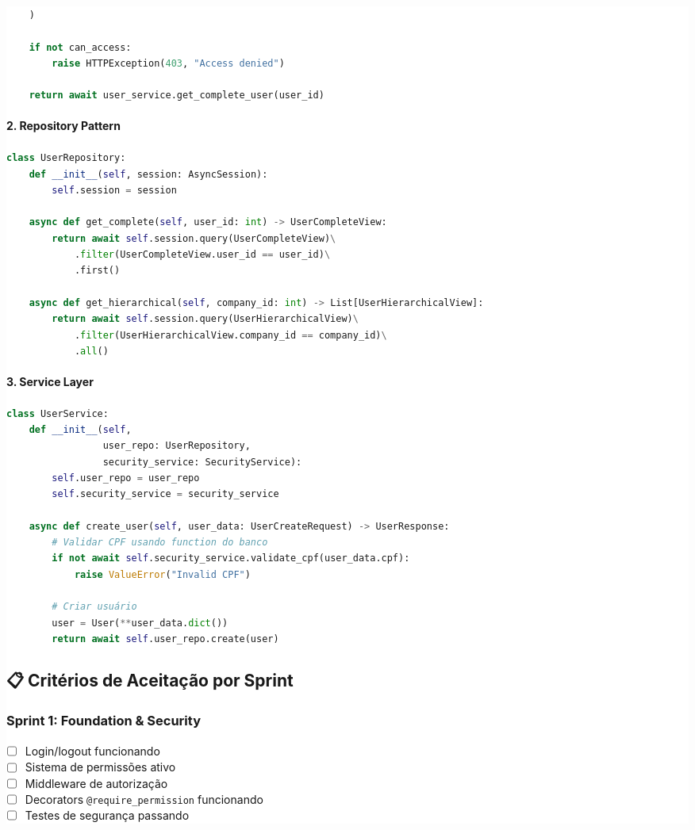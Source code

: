 ```python
    )
    
    if not can_access:
        raise HTTPException(403, "Access denied")
    
    return await user_service.get_complete_user(user_id)
```

#### **2. Repository Pattern**
```python
class UserRepository:
    def __init__(self, session: AsyncSession):
        self.session = session
    
    async def get_complete(self, user_id: int) -> UserCompleteView:
        return await self.session.query(UserCompleteView)\
            .filter(UserCompleteView.user_id == user_id)\
            .first()
    
    async def get_hierarchical(self, company_id: int) -> List[UserHierarchicalView]:
        return await self.session.query(UserHierarchicalView)\
            .filter(UserHierarchicalView.company_id == company_id)\
            .all()
```

#### **3. Service Layer**
```python
class UserService:
    def __init__(self, 
                 user_repo: UserRepository,
                 security_service: SecurityService):
        self.user_repo = user_repo
        self.security_service = security_service
    
    async def create_user(self, user_data: UserCreateRequest) -> UserResponse:
        # Validar CPF usando function do banco
        if not await self.security_service.validate_cpf(user_data.cpf):
            raise ValueError("Invalid CPF")
        
        # Criar usuário
        user = User(**user_data.dict())
        return await self.user_repo.create(user)
```

## 📋 Critérios de Aceitação por Sprint

### **Sprint 1: Foundation & Security**
- [ ] Login/logout funcionando
- [ ] Sistema de permissões ativo
- [ ] Middleware de autorização
- [ ] Decorators `@require_permission` funcionando
- [ ] Testes de segurança passando
